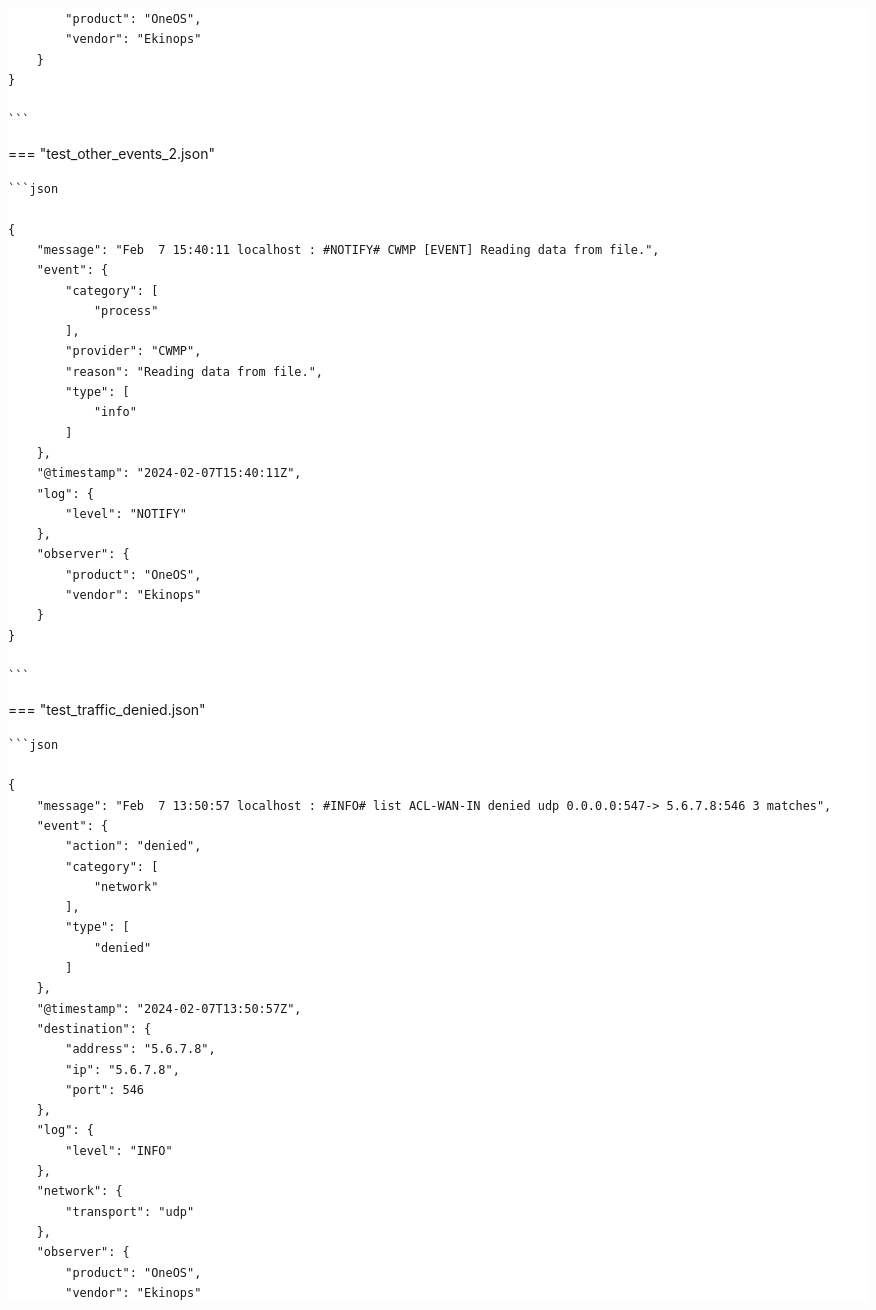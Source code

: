             "product": "OneOS",
            "vendor": "Ekinops"
        }
    }
    	
	```


=== "test_other_events_2.json"

    ```json
	
    {
        "message": "Feb  7 15:40:11 localhost : #NOTIFY# CWMP [EVENT] Reading data from file.",
        "event": {
            "category": [
                "process"
            ],
            "provider": "CWMP",
            "reason": "Reading data from file.",
            "type": [
                "info"
            ]
        },
        "@timestamp": "2024-02-07T15:40:11Z",
        "log": {
            "level": "NOTIFY"
        },
        "observer": {
            "product": "OneOS",
            "vendor": "Ekinops"
        }
    }
    	
	```


=== "test_traffic_denied.json"

    ```json
	
    {
        "message": "Feb  7 13:50:57 localhost : #INFO# list ACL-WAN-IN denied udp 0.0.0.0:547-> 5.6.7.8:546 3 matches",
        "event": {
            "action": "denied",
            "category": [
                "network"
            ],
            "type": [
                "denied"
            ]
        },
        "@timestamp": "2024-02-07T13:50:57Z",
        "destination": {
            "address": "5.6.7.8",
            "ip": "5.6.7.8",
            "port": 546
        },
        "log": {
            "level": "INFO"
        },
        "network": {
            "transport": "udp"
        },
        "observer": {
            "product": "OneOS",
            "vendor": "Ekinops"